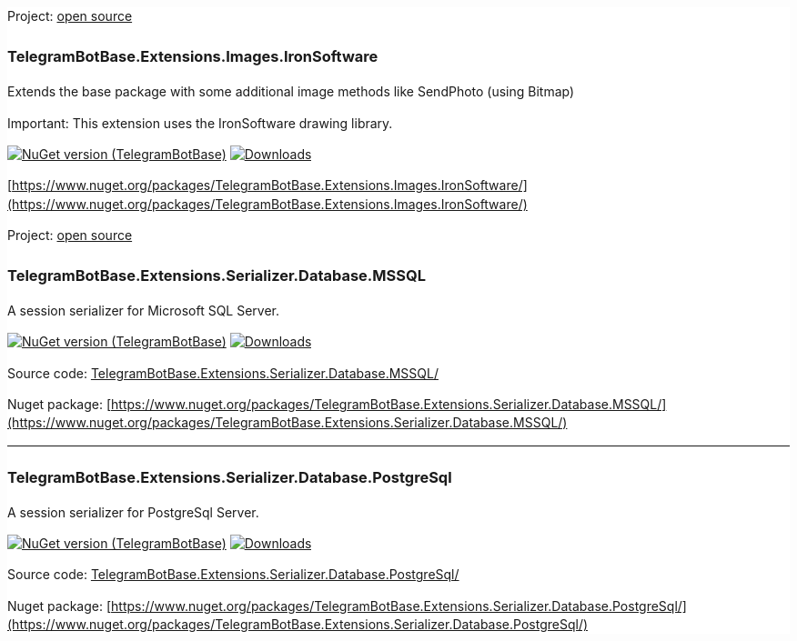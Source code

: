 Project: [open source](TelegramBotBase.Extensions.Images/)

### TelegramBotBase.Extensions.Images.IronSoftware

Extends the base package with some additional image methods like SendPhoto (using Bitmap)

Important: This extension uses the IronSoftware drawing library.

[![NuGet version (TelegramBotBase)](https://img.shields.io/nuget/v/TelegramBotBase.Extensions.Images.IronSoftware.svg?style=flat-square)](https://www.nuget.org/packages/TelegramBotBase.Extensions.Images.IronSoftware/)
[![Downloads](https://img.shields.io/nuget/dt/TelegramBotBase.Extensions.Images.IronSoftware.svg?style=flat-square&label=Package%20Downloads)](https://www.nuget.org/packages/TelegramBotBase.Extensions.Images.IronSoftware)

[https://www.nuget.org/packages/TelegramBotBase.Extensions.Images.IronSoftware/](https://www.nuget.org/packages/TelegramBotBase.Extensions.Images.IronSoftware/)

Project: [open source](TelegramBotBase.Extensions.Images.IronSoftware/)

### TelegramBotBase.Extensions.Serializer.Database.MSSQL

A session serializer for Microsoft SQL Server.

[![NuGet version (TelegramBotBase)](https://img.shields.io/nuget/v/TelegramBotBase.Extensions.Serializer.Database.MSSQL.svg?style=flat-square)](https://www.nuget.org/packages/TelegramBotBase.Extensions.Serializer.Database.MSSQL/)
[![Downloads](https://img.shields.io/nuget/dt/TelegramBotBase.Extensions.Serializer.Database.MSSQL.svg?style=flat-square&label=Package%20Downloads)](https://www.nuget.org/packages/TelegramBotBase.Extensions.Serializer.Database.MSSQL)

Source code: [TelegramBotBase.Extensions.Serializer.Database.MSSQL/](/TelegramBotBase.Extensions.Serializer.Database.MSSQL/)

Nuget package: [https://www.nuget.org/packages/TelegramBotBase.Extensions.Serializer.Database.MSSQL/](https://www.nuget.org/packages/TelegramBotBase.Extensions.Serializer.Database.MSSQL/)

---

### TelegramBotBase.Extensions.Serializer.Database.PostgreSql

A session serializer for PostgreSql Server.

[![NuGet version (TelegramBotBase)](https://img.shields.io/nuget/v/TelegramBotBase.Extensions.Serializer.Database.PostgreSql.svg?style=flat-square)](https://www.nuget.org/packages/TelegramBotBase.Extensions.Serializer.Database.PostgreSql/)
[![Downloads](https://img.shields.io/nuget/dt/TelegramBotBase.Extensions.Serializer.Database.PostgreSql.svg?style=flat-square&label=Package%20Downloads)](https://www.nuget.org/packages/TelegramBotBase.Extensions.Serializer.Database.PostgreSql)

Source code: [TelegramBotBase.Extensions.Serializer.Database.PostgreSql/](/TelegramBotBase.Extensions.Serializer.Database.PostgreSql/)

Nuget package: [https://www.nuget.org/packages/TelegramBotBase.Extensions.Serializer.Database.PostgreSql/](https://www.nuget.org/packages/TelegramBotBase.Extensions.Serializer.Database.PostgreSql/)

